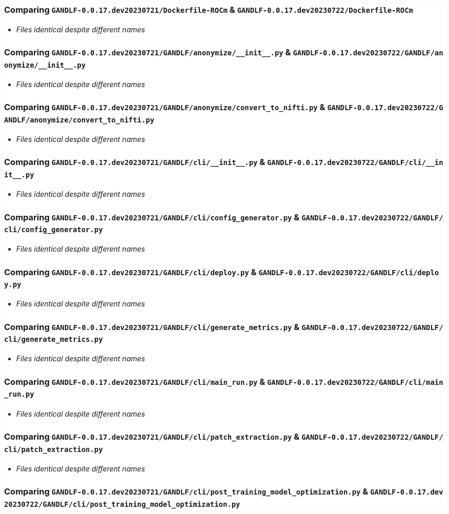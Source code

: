 ### Comparing `GANDLF-0.0.17.dev20230721/Dockerfile-ROCm` & `GANDLF-0.0.17.dev20230722/Dockerfile-ROCm`

 * *Files identical despite different names*

### Comparing `GANDLF-0.0.17.dev20230721/GANDLF/anonymize/__init__.py` & `GANDLF-0.0.17.dev20230722/GANDLF/anonymize/__init__.py`

 * *Files identical despite different names*

### Comparing `GANDLF-0.0.17.dev20230721/GANDLF/anonymize/convert_to_nifti.py` & `GANDLF-0.0.17.dev20230722/GANDLF/anonymize/convert_to_nifti.py`

 * *Files identical despite different names*

### Comparing `GANDLF-0.0.17.dev20230721/GANDLF/cli/__init__.py` & `GANDLF-0.0.17.dev20230722/GANDLF/cli/__init__.py`

 * *Files identical despite different names*

### Comparing `GANDLF-0.0.17.dev20230721/GANDLF/cli/config_generator.py` & `GANDLF-0.0.17.dev20230722/GANDLF/cli/config_generator.py`

 * *Files identical despite different names*

### Comparing `GANDLF-0.0.17.dev20230721/GANDLF/cli/deploy.py` & `GANDLF-0.0.17.dev20230722/GANDLF/cli/deploy.py`

 * *Files identical despite different names*

### Comparing `GANDLF-0.0.17.dev20230721/GANDLF/cli/generate_metrics.py` & `GANDLF-0.0.17.dev20230722/GANDLF/cli/generate_metrics.py`

 * *Files identical despite different names*

### Comparing `GANDLF-0.0.17.dev20230721/GANDLF/cli/main_run.py` & `GANDLF-0.0.17.dev20230722/GANDLF/cli/main_run.py`

 * *Files identical despite different names*

### Comparing `GANDLF-0.0.17.dev20230721/GANDLF/cli/patch_extraction.py` & `GANDLF-0.0.17.dev20230722/GANDLF/cli/patch_extraction.py`

 * *Files identical despite different names*

### Comparing `GANDLF-0.0.17.dev20230721/GANDLF/cli/post_training_model_optimization.py` & `GANDLF-0.0.17.dev20230722/GANDLF/cli/post_training_model_optimization.py`
